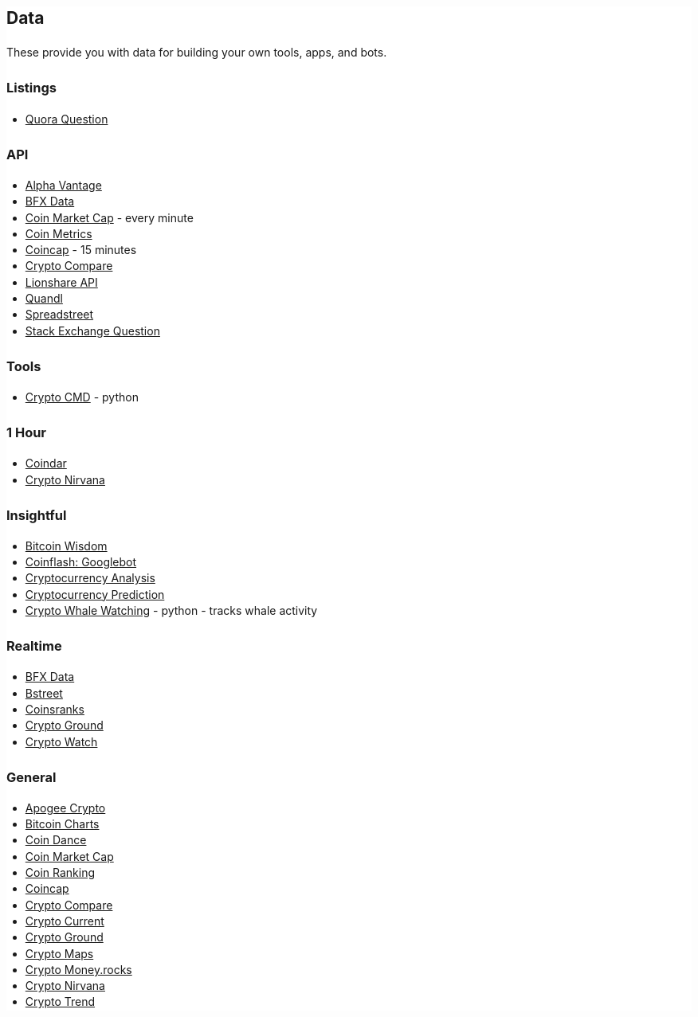 

## Data

These provide you with data for building your own tools, apps, and bots.

### Listings

* [Quora Question](https://www.quora.com/Where-can-I-get-historical-raw-data-on-Bitcoin-price-and-volume-across-different-exchanges)

### API

* [Alpha Vantage](https://www.alphavantage.co/documentation)
* [BFX Data](https://www.bfxdata.com/datadownload)
* [Coin Market Cap](https://coinmarketcap.com/historical/) - every minute
* [Coin Metrics](https://coinmetrics.io/data-downloads)
* [Coincap](https://coincap.io) - 15 minutes
* [Crypto Compare](https://www.cryptocompare.com/api)
* [Lionshare API](https://github.com/lionsharecapital/lionshare-api)
* [Quandl](https://www.quandl.com/collections/markets/bitcoin-data)
* [Spreadstreet](https://spreadstreet.io)
* [Stack Exchange Question](https://opendata.stackexchange.com/q/6884/19570)

### Tools

* [Crypto CMD](https://github.com/guptarohit/cryptoCMD) - python

### 1 Hour

* [Coindar](https://coindar.org/coins/)
* [Crypto Nirvana](https://www.cryptonirvana.com)

### Insightful

* [Bitcoin Wisdom](https://bitcoinwisdom.com)
* [Coinflash: Googlebot](https://coinflashapp.com/googlebot.html)
* [Cryptocurrency Analysis](https://github.com/prouast/cryptocurrency-analysis)
* [Cryptocurrency Prediction](https://github.com/khuangaf/CryptocurrencyPrediction)
* [Crypto Whale Watching](https://github.com/pmaji/crypto-whale-watching-app) - python - tracks whale activity

### Realtime

* [BFX Data](https://www.bfxdata.com)
* [Bstreet](http://www.bstreet.io)
* [Coinsranks](https://coinsranks.com)
* [Crypto Ground](https://www.cryptoground.com/exchange)
* [Crypto Watch](https://cryptowat.ch)

### General

* [Apogee Crypto](https://www.apogeecrypto.com)
* [Bitcoin Charts](https://bitcoincharts.com)
* [Coin Dance](https://coin.dance/stats)
* [Coin Market Cap](https://coinmarketcap.com)
* [Coin Ranking](https://coinranking.com)
* [Coincap](https://coincap.io)
* [Crypto Compare](https://www.cryptocompare.com/coins)
* [Crypto Current](https://www.cryptocurrent.co/all)
* [Crypto Ground](https://www.cryptoground.com/what-if)
* [Crypto Maps](http://cryptomaps.org/?ref=producthunt)
* [Crypto Money.rocks](https://cryptomoney.rocks/dashboard/db/globalstatistics)
* [Crypto Nirvana](https://www.cryptonirvana.com)
* [Crypto Trend](https://www.cryptotrend.io)